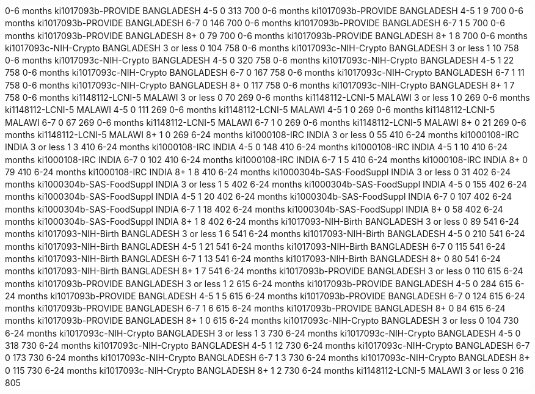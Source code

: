 0-6 months    ki1017093b-PROVIDE         BANGLADESH   4-5                     0      313   700
0-6 months    ki1017093b-PROVIDE         BANGLADESH   4-5                     1        9   700
0-6 months    ki1017093b-PROVIDE         BANGLADESH   6-7                     0      146   700
0-6 months    ki1017093b-PROVIDE         BANGLADESH   6-7                     1        5   700
0-6 months    ki1017093b-PROVIDE         BANGLADESH   8+                      0       79   700
0-6 months    ki1017093b-PROVIDE         BANGLADESH   8+                      1        8   700
0-6 months    ki1017093c-NIH-Crypto      BANGLADESH   3 or less               0      104   758
0-6 months    ki1017093c-NIH-Crypto      BANGLADESH   3 or less               1       10   758
0-6 months    ki1017093c-NIH-Crypto      BANGLADESH   4-5                     0      320   758
0-6 months    ki1017093c-NIH-Crypto      BANGLADESH   4-5                     1       22   758
0-6 months    ki1017093c-NIH-Crypto      BANGLADESH   6-7                     0      167   758
0-6 months    ki1017093c-NIH-Crypto      BANGLADESH   6-7                     1       11   758
0-6 months    ki1017093c-NIH-Crypto      BANGLADESH   8+                      0      117   758
0-6 months    ki1017093c-NIH-Crypto      BANGLADESH   8+                      1        7   758
0-6 months    ki1148112-LCNI-5           MALAWI       3 or less               0       70   269
0-6 months    ki1148112-LCNI-5           MALAWI       3 or less               1        0   269
0-6 months    ki1148112-LCNI-5           MALAWI       4-5                     0      111   269
0-6 months    ki1148112-LCNI-5           MALAWI       4-5                     1        0   269
0-6 months    ki1148112-LCNI-5           MALAWI       6-7                     0       67   269
0-6 months    ki1148112-LCNI-5           MALAWI       6-7                     1        0   269
0-6 months    ki1148112-LCNI-5           MALAWI       8+                      0       21   269
0-6 months    ki1148112-LCNI-5           MALAWI       8+                      1        0   269
6-24 months   ki1000108-IRC              INDIA        3 or less               0       55   410
6-24 months   ki1000108-IRC              INDIA        3 or less               1        3   410
6-24 months   ki1000108-IRC              INDIA        4-5                     0      148   410
6-24 months   ki1000108-IRC              INDIA        4-5                     1       10   410
6-24 months   ki1000108-IRC              INDIA        6-7                     0      102   410
6-24 months   ki1000108-IRC              INDIA        6-7                     1        5   410
6-24 months   ki1000108-IRC              INDIA        8+                      0       79   410
6-24 months   ki1000108-IRC              INDIA        8+                      1        8   410
6-24 months   ki1000304b-SAS-FoodSuppl   INDIA        3 or less               0       31   402
6-24 months   ki1000304b-SAS-FoodSuppl   INDIA        3 or less               1        5   402
6-24 months   ki1000304b-SAS-FoodSuppl   INDIA        4-5                     0      155   402
6-24 months   ki1000304b-SAS-FoodSuppl   INDIA        4-5                     1       20   402
6-24 months   ki1000304b-SAS-FoodSuppl   INDIA        6-7                     0      107   402
6-24 months   ki1000304b-SAS-FoodSuppl   INDIA        6-7                     1       18   402
6-24 months   ki1000304b-SAS-FoodSuppl   INDIA        8+                      0       58   402
6-24 months   ki1000304b-SAS-FoodSuppl   INDIA        8+                      1        8   402
6-24 months   ki1017093-NIH-Birth        BANGLADESH   3 or less               0       89   541
6-24 months   ki1017093-NIH-Birth        BANGLADESH   3 or less               1        6   541
6-24 months   ki1017093-NIH-Birth        BANGLADESH   4-5                     0      210   541
6-24 months   ki1017093-NIH-Birth        BANGLADESH   4-5                     1       21   541
6-24 months   ki1017093-NIH-Birth        BANGLADESH   6-7                     0      115   541
6-24 months   ki1017093-NIH-Birth        BANGLADESH   6-7                     1       13   541
6-24 months   ki1017093-NIH-Birth        BANGLADESH   8+                      0       80   541
6-24 months   ki1017093-NIH-Birth        BANGLADESH   8+                      1        7   541
6-24 months   ki1017093b-PROVIDE         BANGLADESH   3 or less               0      110   615
6-24 months   ki1017093b-PROVIDE         BANGLADESH   3 or less               1        2   615
6-24 months   ki1017093b-PROVIDE         BANGLADESH   4-5                     0      284   615
6-24 months   ki1017093b-PROVIDE         BANGLADESH   4-5                     1        5   615
6-24 months   ki1017093b-PROVIDE         BANGLADESH   6-7                     0      124   615
6-24 months   ki1017093b-PROVIDE         BANGLADESH   6-7                     1        6   615
6-24 months   ki1017093b-PROVIDE         BANGLADESH   8+                      0       84   615
6-24 months   ki1017093b-PROVIDE         BANGLADESH   8+                      1        0   615
6-24 months   ki1017093c-NIH-Crypto      BANGLADESH   3 or less               0      104   730
6-24 months   ki1017093c-NIH-Crypto      BANGLADESH   3 or less               1        3   730
6-24 months   ki1017093c-NIH-Crypto      BANGLADESH   4-5                     0      318   730
6-24 months   ki1017093c-NIH-Crypto      BANGLADESH   4-5                     1       12   730
6-24 months   ki1017093c-NIH-Crypto      BANGLADESH   6-7                     0      173   730
6-24 months   ki1017093c-NIH-Crypto      BANGLADESH   6-7                     1        3   730
6-24 months   ki1017093c-NIH-Crypto      BANGLADESH   8+                      0      115   730
6-24 months   ki1017093c-NIH-Crypto      BANGLADESH   8+                      1        2   730
6-24 months   ki1148112-LCNI-5           MALAWI       3 or less               0      216   805